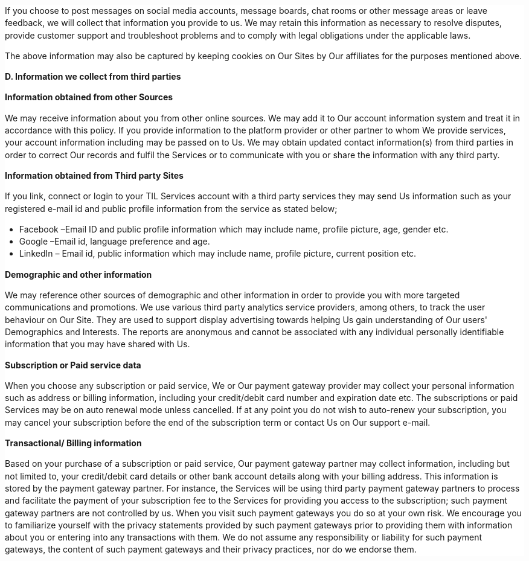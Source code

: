 If you choose to post messages on social media accounts, message boards, chat rooms or other message areas or leave feedback, we will collect that information you provide to us. We may retain this information as necessary to resolve disputes, provide customer support and troubleshoot problems and to comply with legal obligations under the applicable laws.

The above information may also be captured by keeping cookies on Our Sites by Our affiliates for the purposes mentioned above.

**D. Information we collect from third parties**

**Information obtained from other Sources**

We may receive information about you from other online sources. We may add it to Our account information system and treat it in accordance with this policy. If you provide information to the platform provider or other partner to whom We provide services, your account information including may be passed on to Us. We may obtain updated contact information(s) from third parties in order to correct Our records and fulfil the Services or to communicate with you or share the information with any third party.

**Information obtained from Third party Sites**

If you link, connect or login to your TIL Services account with a third party services they may send Us information such as your registered e-mail id and public profile information from the service as stated below;

* Facebook –Email ID and public profile information which may include name, profile picture, age, gender etc.
* Google –Email id, language preference and age.
* LinkedIn – Email id, public information which may include name, profile picture, current position etc.

**Demographic and other information**

We may reference other sources of demographic and other information in order to provide you with more targeted communications and promotions. We use various third party analytics service providers, among others, to track the user behaviour on Our Site. They are used to support display advertising towards helping Us gain understanding of Our users' Demographics and Interests. The reports are anonymous and cannot be associated with any individual personally identifiable information that you may have shared with Us.

**Subscription or Paid service data**

When you choose any subscription or paid service, We or Our payment gateway provider may collect your personal information such as address or billing information, including your credit/debit card number and expiration date etc. The subscriptions or paid Services may be on auto renewal mode unless cancelled. If at any point you do not wish to auto-renew your subscription, you may cancel your subscription before the end of the subscription term or contact Us on Our support e-mail.

**Transactional/ Billing information**

Based on your purchase of a subscription or paid service, Our payment gateway partner may collect information, including but not limited to, your credit/debit card details or other bank account details along with your billing address. This information is stored by the payment gateway partner. For instance, the Services will be using third party payment gateway partners to process and facilitate the payment of your subscription fee to the Services for providing you access to the subscription; such payment gateway partners are not controlled by us. When you visit such payment gateways you do so at your own risk. We encourage you to familiarize yourself with the privacy statements provided by such payment gateways prior to providing them with information about you or entering into any transactions with them. We do not assume any responsibility or liability for such payment gateways, the content of such payment gateways and their privacy practices, nor do we endorse them.
